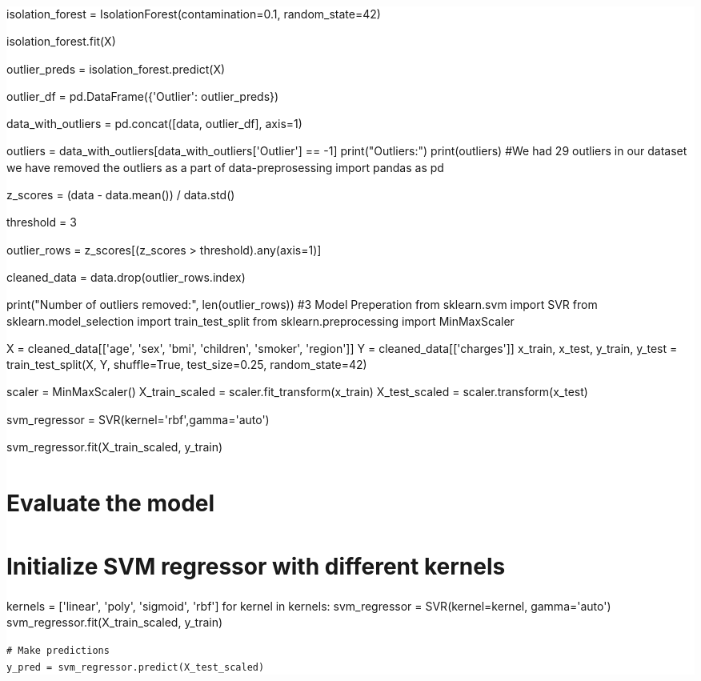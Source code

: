 isolation_forest = IsolationForest(contamination=0.1, random_state=42)

isolation_forest.fit(X)

outlier_preds = isolation_forest.predict(X)

outlier_df = pd.DataFrame({'Outlier': outlier_preds})

data_with_outliers = pd.concat([data, outlier_df], axis=1)

outliers = data_with_outliers[data_with_outliers['Outlier'] == -1]
print("Outliers:")
print(outliers)
#We had 29 outliers in our dataset we have removed the outliers as a part of data-preprosessing
import pandas as pd

z_scores = (data - data.mean()) / data.std()

threshold = 3

outlier_rows = z_scores[(z_scores > threshold).any(axis=1)]

cleaned_data = data.drop(outlier_rows.index)

print("Number of outliers removed:", len(outlier_rows))
#3 Model Preperation
from sklearn.svm import SVR
from sklearn.model_selection import train_test_split
from sklearn.preprocessing import MinMaxScaler

X = cleaned_data[['age', 'sex', 'bmi', 'children', 'smoker', 'region']]
Y = cleaned_data[['charges']]
x_train, x_test, y_train, y_test = train_test_split(X, Y, shuffle=True, test_size=0.25, random_state=42)


scaler = MinMaxScaler()
X_train_scaled = scaler.fit_transform(x_train)
X_test_scaled = scaler.transform(x_test)

svm_regressor = SVR(kernel='rbf',gamma='auto')

svm_regressor.fit(X_train_scaled, y_train)

# Evaluate the model
# Initialize SVM regressor with different kernels
kernels = ['linear', 'poly', 'sigmoid', 'rbf']
for kernel in kernels:
    svm_regressor = SVR(kernel=kernel, gamma='auto')
    svm_regressor.fit(X_train_scaled, y_train)

    # Make predictions
    y_pred = svm_regressor.predict(X_test_scaled)
